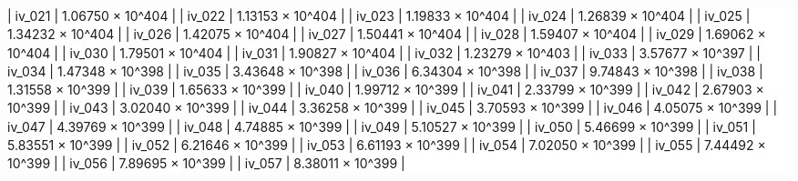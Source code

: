 | iv_021 | 1.06750 × 10^404 |
| iv_022 | 1.13153 × 10^404 |
| iv_023 | 1.19833 × 10^404 |
| iv_024 | 1.26839 × 10^404 |
| iv_025 | 1.34232 × 10^404 |
| iv_026 | 1.42075 × 10^404 |
| iv_027 | 1.50441 × 10^404 |
| iv_028 | 1.59407 × 10^404 |
| iv_029 | 1.69062 × 10^404 |
| iv_030 | 1.79501 × 10^404 |
| iv_031 | 1.90827 × 10^404 |
| iv_032 | 1.23279 × 10^403 |
| iv_033 | 3.57677 × 10^397 |
| iv_034 | 1.47348 × 10^398 |
| iv_035 | 3.43648 × 10^398 |
| iv_036 | 6.34304 × 10^398 |
| iv_037 | 9.74843 × 10^398 |
| iv_038 | 1.31558 × 10^399 |
| iv_039 | 1.65633 × 10^399 |
| iv_040 | 1.99712 × 10^399 |
| iv_041 | 2.33799 × 10^399 |
| iv_042 | 2.67903 × 10^399 |
| iv_043 | 3.02040 × 10^399 |
| iv_044 | 3.36258 × 10^399 |
| iv_045 | 3.70593 × 10^399 |
| iv_046 | 4.05075 × 10^399 |
| iv_047 | 4.39769 × 10^399 |
| iv_048 | 4.74885 × 10^399 |
| iv_049 | 5.10527 × 10^399 |
| iv_050 | 5.46699 × 10^399 |
| iv_051 | 5.83551 × 10^399 |
| iv_052 | 6.21646 × 10^399 |
| iv_053 | 6.61193 × 10^399 |
| iv_054 | 7.02050 × 10^399 |
| iv_055 | 7.44492 × 10^399 |
| iv_056 | 7.89695 × 10^399 |
| iv_057 | 8.38011 × 10^399 |